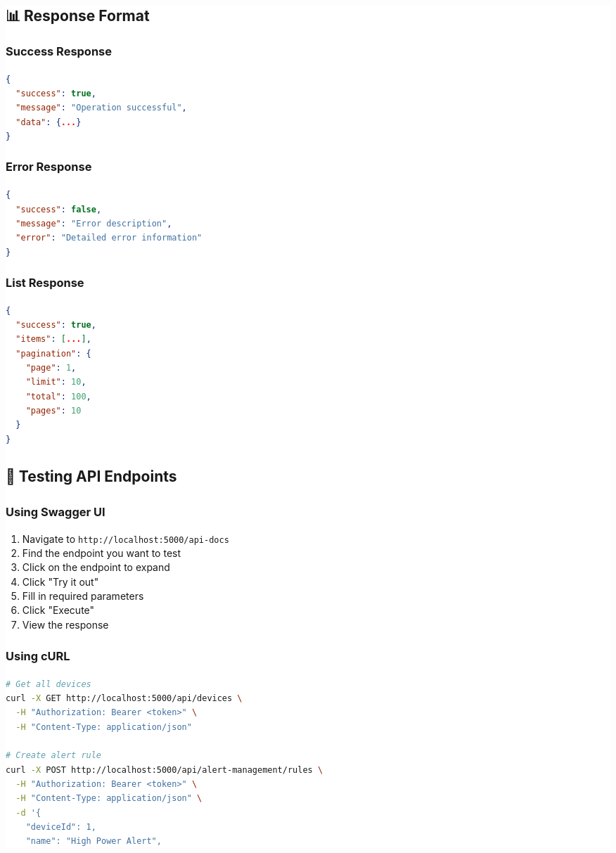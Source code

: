 ## 📊 Response Format

### Success Response

```json
{
  "success": true,
  "message": "Operation successful",
  "data": {...}
}
```

### Error Response

```json
{
  "success": false,
  "message": "Error description",
  "error": "Detailed error information"
}
```

### List Response

```json
{
  "success": true,
  "items": [...],
  "pagination": {
    "page": 1,
    "limit": 10,
    "total": 100,
    "pages": 10
  }
}
```

## 🧪 Testing API Endpoints

### Using Swagger UI

1. Navigate to `http://localhost:5000/api-docs`
2. Find the endpoint you want to test
3. Click on the endpoint to expand
4. Click "Try it out"
5. Fill in required parameters
6. Click "Execute"
7. View the response

### Using cURL

```bash
# Get all devices
curl -X GET http://localhost:5000/api/devices \
  -H "Authorization: Bearer <token>" \
  -H "Content-Type: application/json"

# Create alert rule
curl -X POST http://localhost:5000/api/alert-management/rules \
  -H "Authorization: Bearer <token>" \
  -H "Content-Type: application/json" \
  -d '{
    "deviceId": 1,
    "name": "High Power Alert",
```